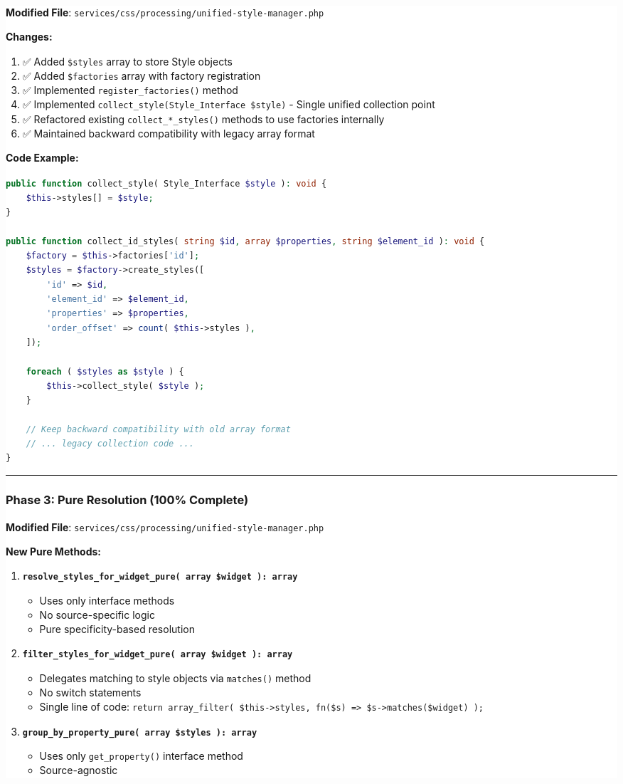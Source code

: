 **Modified File**: `services/css/processing/unified-style-manager.php`

**Changes:**
1. ✅ Added `$styles` array to store Style objects
2. ✅ Added `$factories` array with factory registration
3. ✅ Implemented `register_factories()` method
4. ✅ Implemented `collect_style(Style_Interface $style)` - Single unified collection point
5. ✅ Refactored existing `collect_*_styles()` methods to use factories internally
6. ✅ Maintained backward compatibility with legacy array format

**Code Example:**
```php
public function collect_style( Style_Interface $style ): void {
    $this->styles[] = $style;
}

public function collect_id_styles( string $id, array $properties, string $element_id ): void {
    $factory = $this->factories['id'];
    $styles = $factory->create_styles([
        'id' => $id,
        'element_id' => $element_id,
        'properties' => $properties,
        'order_offset' => count( $this->styles ),
    ]);
    
    foreach ( $styles as $style ) {
        $this->collect_style( $style );
    }
    
    // Keep backward compatibility with old array format
    // ... legacy collection code ...
}
```

---

### Phase 3: Pure Resolution (100% Complete)

**Modified File**: `services/css/processing/unified-style-manager.php`

**New Pure Methods:**

1. **`resolve_styles_for_widget_pure( array $widget ): array`**
   - Uses only interface methods
   - No source-specific logic
   - Pure specificity-based resolution

2. **`filter_styles_for_widget_pure( array $widget ): array`**
   - Delegates matching to style objects via `matches()` method
   - No switch statements
   - Single line of code: `return array_filter( $this->styles, fn($s) => $s->matches($widget) );`

3. **`group_by_property_pure( array $styles ): array`**
   - Uses only `get_property()` interface method
   - Source-agnostic
